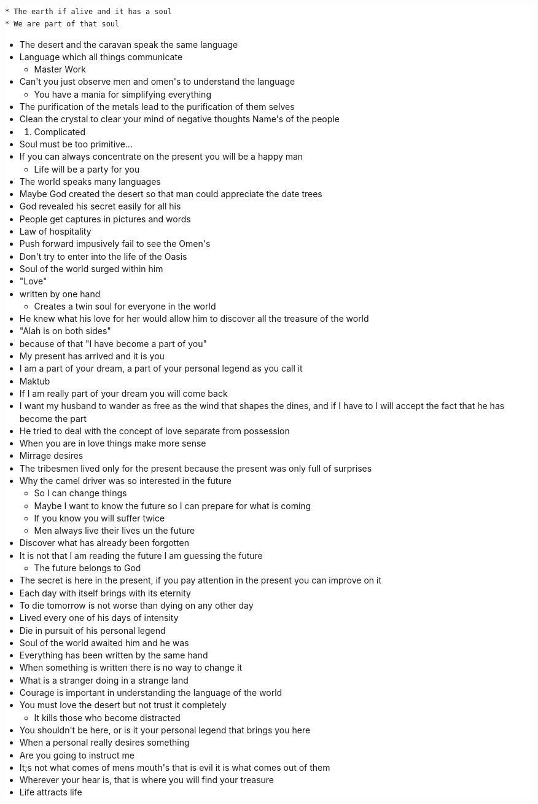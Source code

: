 	* The earth if alive and it has a soul
	* We are part of that soul
* The desert and the caravan speak the same language
* Language which all things communicate
	* Master Work
* Can't you just observe men and omen's to understand the language
	* You have a mania for simplifying everything
* The purification of the metals lead to the purification of them selves
* Clean the crystal to clear your mind of negative thoughts
Name's of the people
* 1. Complicated
* Soul must be too primitive...
* If you can always concentrate on the present you will be a happy man
	* Life will be a party for you
* The world speaks many languages
* Maybe God created the desert so that man could appreciate the date trees
* God revealed his secret easily for all his
* People get captures in pictures and words
* Law of hospitality
* Push forward impusively fail to see the Omen's
* Don't try to enter into the life of the Oasis
* Soul of the world surged within him
* "Love"
* written by one hand
	* Creates a twin soul for everyone in the world
* He knew what his love for her would allow him to discover all the treasure of the world
* "Alah is on both sides"
* because of that "I have become a part of you"
* My present has arrived and it is you
* I am a part of your dream, a part of your personal legend as you call it
* Maktub
* If I am really part of your dream you will come back
* I want my husband to wander as free as the wind that shapes the dines, and if I have to I will accept the fact that he has become the part
* He tried to deal with the concept of love separate from possession
* When you are in love things make more sense
* Mirrage desires
* The tribesmen lived only for the present because the present was only full of surprises
* Why the camel driver was so interested in the future
	* So I can change things
	* Maybe I want to know the future so I can prepare for what is coming
	* If you know you will suffer twice
	* Men always live their lives un the future
* Discover what has already been forgotten
* It is not that I am reading the future I am guessing the future
	* The future belongs to God
* The secret is here in the present, if you pay attention in the present you can improve on it
* Each day with itself brings with its eternity
* To die tomorrow is not worse than dying on any other day
* Lived every one of his days of intensity
* Die in pursuit of his personal legend
* Soul of the world awaited him and he was
* Everything has been written by the same hand
* When something is written there is no way to change it
* What is a stranger doing in a strange land
* Courage is important in understanding the language of the world
* You must love the desert but not trust it completely
  * It kills those who become distracted
* You shouldn't be here, or is it your personal legend that brings you here
* When a personal really desires something
* Are you going to instruct me
* It;s not what comes of mens mouth's that is evil it is what comes out of them
* Wherever your hear is, that is where you will find your treasure
* Life attracts life